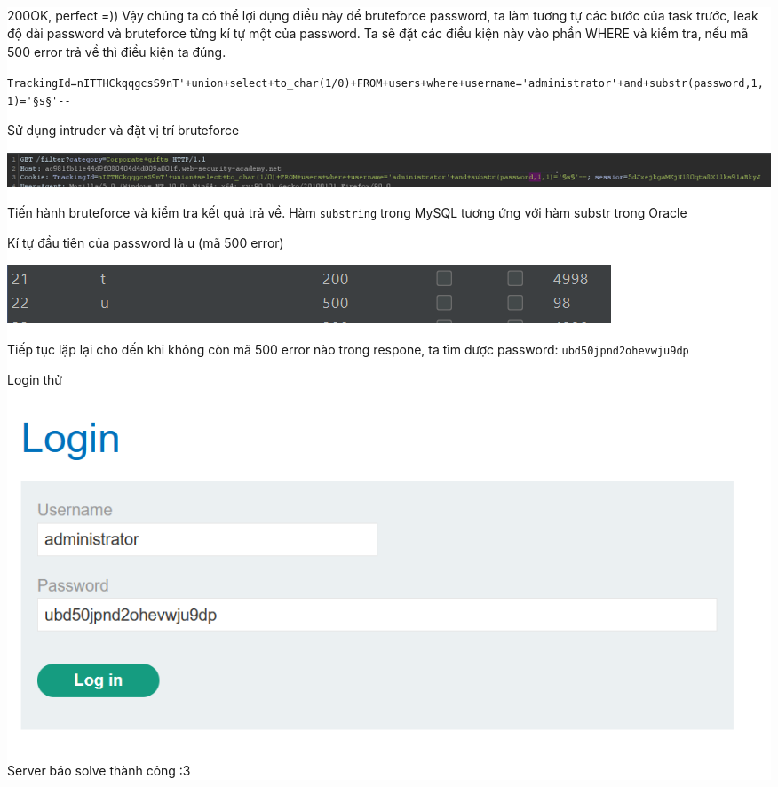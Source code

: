 200OK, perfect =)) Vậy chúng ta có thể lợi dụng điều này để bruteforce password, ta làm tương tự các bước của task trước, leak độ dài password và bruteforce từng kí tự một của password. Ta sẽ đặt các điều kiện này vào phần WHERE và kiểm tra, nếu mã 500 error trả về thì điều kiện ta đúng.

`TrackingId=nITTHCkqqgcsS9nT'+union+select+to_char(1/0)+FROM+users+where+username='administrator'+and+substr(password,1,1)='§s§'--`

Sử dụng intruder và đặt vị trí bruteforce

![](images/56.png)

Tiến hành bruteforce và kiểm tra kết quả trả về. Hàm `substring` trong MySQL tương ứng với hàm substr trong Oracle

Kí tự đầu tiên của password là u (mã 500 error)

![](images/57.png)

Tiếp tục lặp lại cho đến khi không còn mã 500 error nào trong respone, ta tìm được password: `ubd50jpnd2ohevwju9dp`

Login thử

![](images/58.png)

Server báo solve thành công :3
